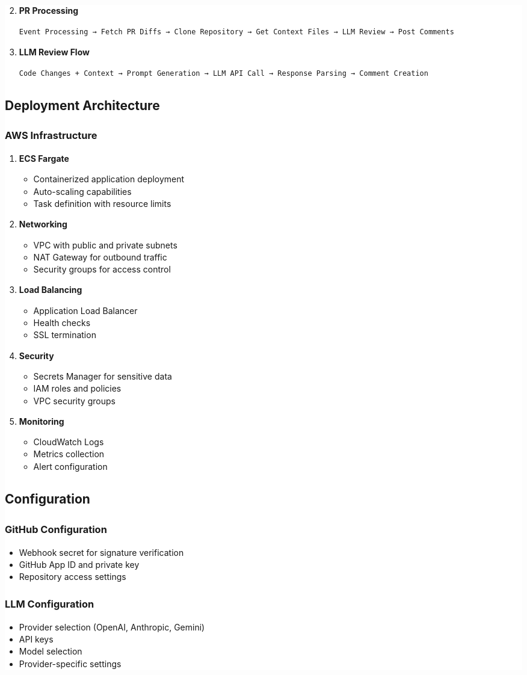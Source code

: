 2. **PR Processing**
   ```
   Event Processing → Fetch PR Diffs → Clone Repository → Get Context Files → LLM Review → Post Comments
   ```

3. **LLM Review Flow**
   ```
   Code Changes + Context → Prompt Generation → LLM API Call → Response Parsing → Comment Creation
   ```

## Deployment Architecture

### AWS Infrastructure

1. **ECS Fargate**
   - Containerized application deployment
   - Auto-scaling capabilities
   - Task definition with resource limits

2. **Networking**
   - VPC with public and private subnets
   - NAT Gateway for outbound traffic
   - Security groups for access control

3. **Load Balancing**
   - Application Load Balancer
   - Health checks
   - SSL termination

4. **Security**
   - Secrets Manager for sensitive data
   - IAM roles and policies
   - VPC security groups

5. **Monitoring**
   - CloudWatch Logs
   - Metrics collection
   - Alert configuration

## Configuration

### GitHub Configuration
- Webhook secret for signature verification
- GitHub App ID and private key
- Repository access settings

### LLM Configuration
- Provider selection (OpenAI, Anthropic, Gemini)
- API keys
- Model selection
- Provider-specific settings
